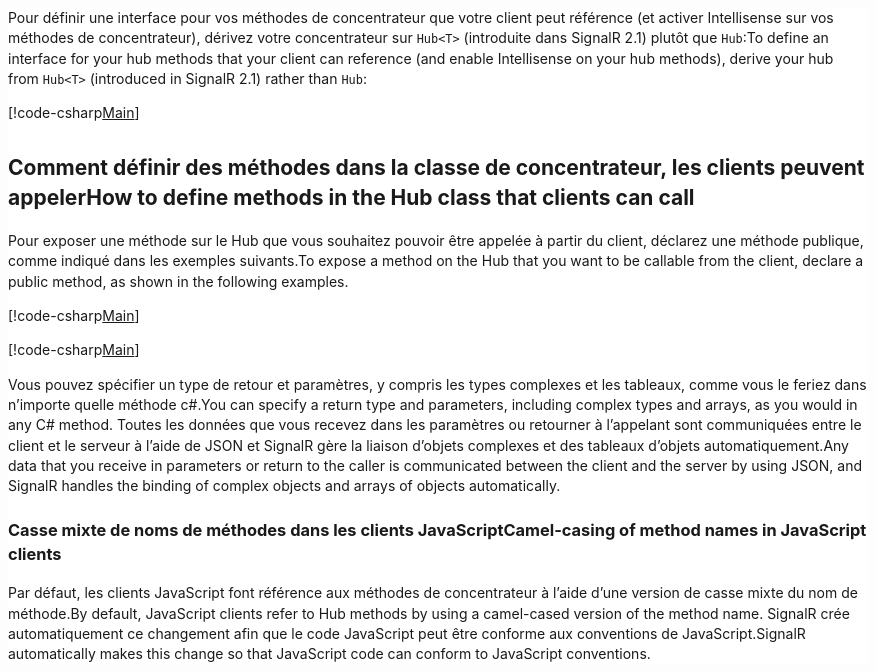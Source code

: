 <span data-ttu-id="bc6f8-233">Pour définir une interface pour vos méthodes de concentrateur que votre client peut référence (et activer Intellisense sur vos méthodes de concentrateur), dérivez votre concentrateur sur `Hub<T>` (introduite dans SignalR 2.1) plutôt que `Hub`:</span><span class="sxs-lookup"><span data-stu-id="bc6f8-233">To define an interface for your hub methods that your client can reference (and enable Intellisense on your hub methods), derive your hub from `Hub<T>` (introduced in SignalR 2.1) rather than `Hub`:</span></span>

[!code-csharp[Main](hubs-api-guide-server/samples/sample12.cs)]

<a id="hubmethods"></a>

## <a name="how-to-define-methods-in-the-hub-class-that-clients-can-call"></a><span data-ttu-id="bc6f8-234">Comment définir des méthodes dans la classe de concentrateur, les clients peuvent appeler</span><span class="sxs-lookup"><span data-stu-id="bc6f8-234">How to define methods in the Hub class that clients can call</span></span>

<span data-ttu-id="bc6f8-235">Pour exposer une méthode sur le Hub que vous souhaitez pouvoir être appelée à partir du client, déclarez une méthode publique, comme indiqué dans les exemples suivants.</span><span class="sxs-lookup"><span data-stu-id="bc6f8-235">To expose a method on the Hub that you want to be callable from the client, declare a public method, as shown in the following examples.</span></span>

[!code-csharp[Main](hubs-api-guide-server/samples/sample13.cs?highlight=3)]

[!code-csharp[Main](hubs-api-guide-server/samples/sample14.cs?highlight=3)]

<span data-ttu-id="bc6f8-236">Vous pouvez spécifier un type de retour et paramètres, y compris les types complexes et les tableaux, comme vous le feriez dans n’importe quelle méthode c#.</span><span class="sxs-lookup"><span data-stu-id="bc6f8-236">You can specify a return type and parameters, including complex types and arrays, as you would in any C# method.</span></span> <span data-ttu-id="bc6f8-237">Toutes les données que vous recevez dans les paramètres ou retourner à l’appelant sont communiquées entre le client et le serveur à l’aide de JSON et SignalR gère la liaison d’objets complexes et des tableaux d’objets automatiquement.</span><span class="sxs-lookup"><span data-stu-id="bc6f8-237">Any data that you receive in parameters or return to the caller is communicated between the client and the server by using JSON, and SignalR handles the binding of complex objects and arrays of objects automatically.</span></span>

<a id="methodnames"></a>

### <a name="camel-casing-of-method-names-in-javascript-clients"></a><span data-ttu-id="bc6f8-238">Casse mixte de noms de méthodes dans les clients JavaScript</span><span class="sxs-lookup"><span data-stu-id="bc6f8-238">Camel-casing of method names in JavaScript clients</span></span>

<span data-ttu-id="bc6f8-239">Par défaut, les clients JavaScript font référence aux méthodes de concentrateur à l’aide d’une version de casse mixte du nom de méthode.</span><span class="sxs-lookup"><span data-stu-id="bc6f8-239">By default, JavaScript clients refer to Hub methods by using a camel-cased version of the method name.</span></span> <span data-ttu-id="bc6f8-240">SignalR crée automatiquement ce changement afin que le code JavaScript peut être conforme aux conventions de JavaScript.</span><span class="sxs-lookup"><span data-stu-id="bc6f8-240">SignalR automatically makes this change so that JavaScript code can conform to JavaScript conventions.</span></span>

